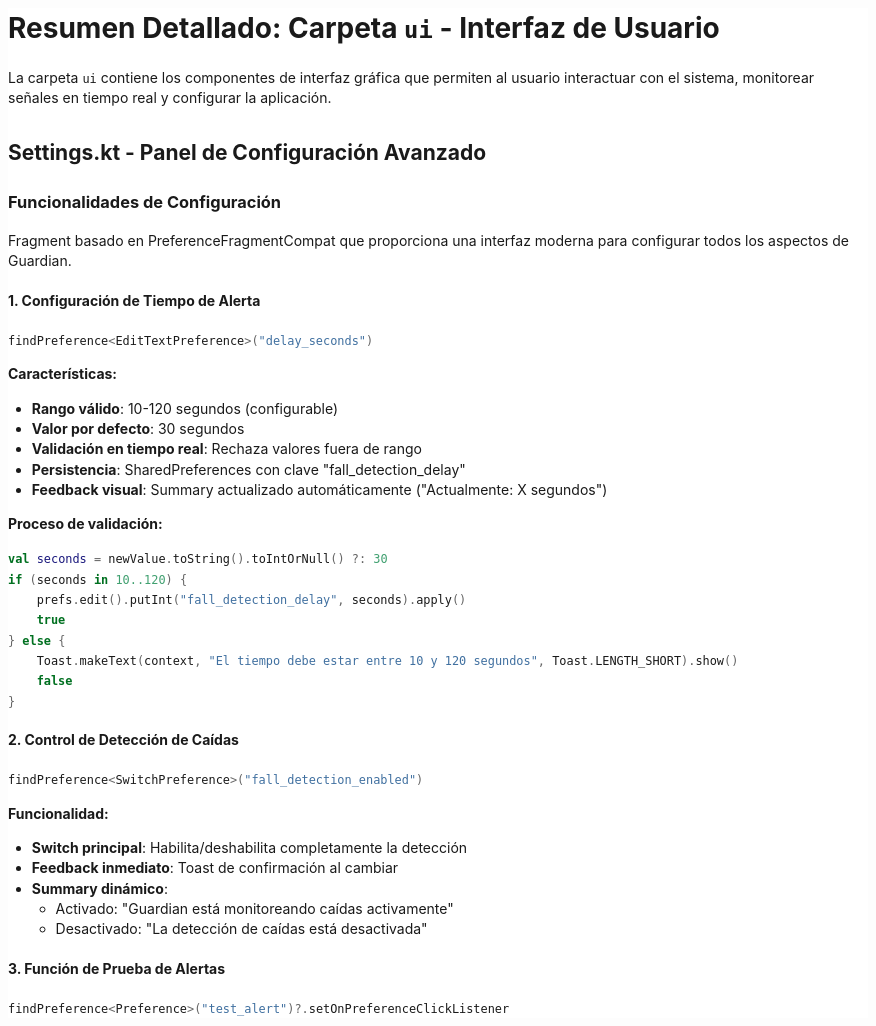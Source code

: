 # Resumen Detallado: Carpeta `ui` - Interfaz de Usuario

La carpeta `ui` contiene los componentes de interfaz gráfica que permiten al usuario interactuar con el sistema, monitorear señales en tiempo real y configurar la aplicación.

## **Settings.kt - Panel de Configuración Avanzado**

### **Funcionalidades de Configuración**
Fragment basado en PreferenceFragmentCompat que proporciona una interfaz moderna para configurar todos los aspectos de Guardian.

#### **1. Configuración de Tiempo de Alerta**
```kotlin
findPreference<EditTextPreference>("delay_seconds")
```

**Características:**
- **Rango válido**: 10-120 segundos (configurable)
- **Valor por defecto**: 30 segundos
- **Validación en tiempo real**: Rechaza valores fuera de rango
- **Persistencia**: SharedPreferences con clave "fall_detection_delay"
- **Feedback visual**: Summary actualizado automáticamente ("Actualmente: X segundos")

**Proceso de validación:**
```kotlin
val seconds = newValue.toString().toIntOrNull() ?: 30
if (seconds in 10..120) {
    prefs.edit().putInt("fall_detection_delay", seconds).apply()
    true
} else {
    Toast.makeText(context, "El tiempo debe estar entre 10 y 120 segundos", Toast.LENGTH_SHORT).show()
    false
}
```

#### **2. Control de Detección de Caídas**
```kotlin
findPreference<SwitchPreference>("fall_detection_enabled")
```

**Funcionalidad:**
- **Switch principal**: Habilita/deshabilita completamente la detección
- **Feedback inmediato**: Toast de confirmación al cambiar
- **Summary dinámico**:
    - Activado: "Guardian está monitoreando caídas activamente"
    - Desactivado: "La detección de caídas está desactivada"

#### **3. Función de Prueba de Alertas**
```kotlin
findPreference<Preference>("test_alert")?.setOnPreferenceClickListener
```
